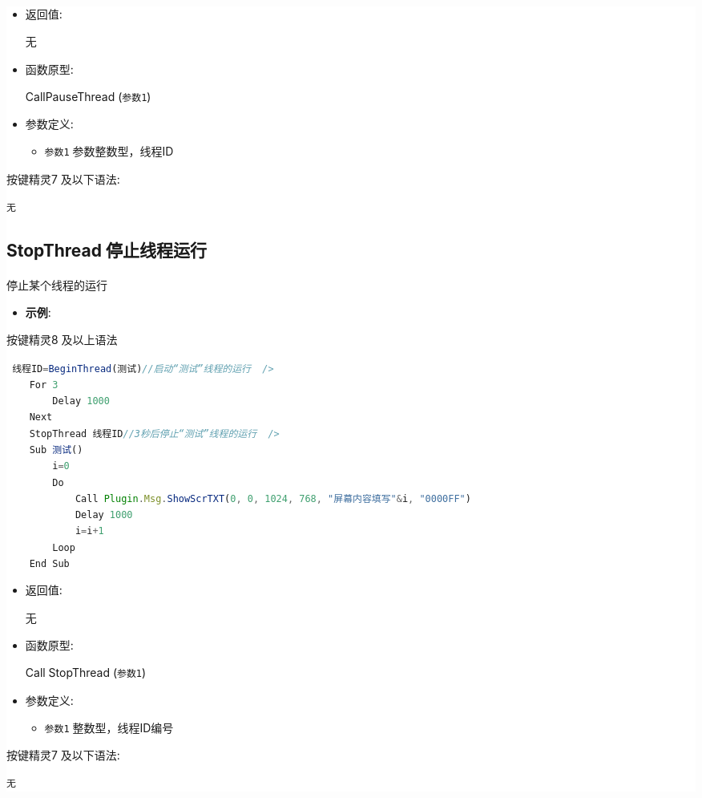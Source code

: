 - 返回值: 

    无

- 函数原型:

    CallPauseThread (`参数1`)

- 参数定义:

    - `参数1` 参数整数型，线程ID



按键精灵7 及以下语法:

```js
无 
```




##  StopThread 停止线程运行

停止某个线程的运行

- **示例**:

按键精灵8 及以上语法
```js
 线程ID=BeginThread(测试)//启动“测试”线程的运行  />
    For 3   
        Delay 1000  
    Next   
    StopThread 线程ID//3秒后停止“测试”线程的运行  />
    Sub 测试()  
        i=0  
        Do   
            Call Plugin.Msg.ShowScrTXT(0, 0, 1024, 768, "屏幕内容填写"&i, "0000FF")   
            Delay 1000  
            i=i+1  
        Loop   
    End Sub 
```

- 返回值: 

    无

- 函数原型:

    Call  StopThread (`参数1`)

- 参数定义:

    - `参数1` 整数型，线程ID编号



按键精灵7 及以下语法:

```js
无 
```



